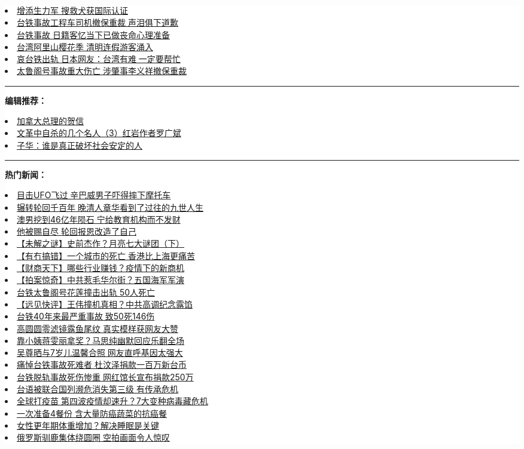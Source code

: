 <li><a href="https://github.com/rlangk376/djy/blob/master/gb/11/10/8/n3395132.md#1">增添生力军 搜救犬获国际认证</a></li>
<li><a href="https://github.com/rlangk376/djy/blob/master/gb/21/4/4/n12857335.md#1">台铁事故工程车司机撤保重裁 声泪俱下道歉</a></li>
<li><a href="https://github.com/rlangk376/djy/blob/master/gb/21/4/4/n12857353.md#1">台铁事故 日籍客忆当下已做丧命心理准备</a></li>
<li><a href="https://github.com/rlangk376/djy/blob/master/gb/21/4/4/n12857049.md#1">台湾阿里山樱花季 清明连假游客涌入</a></li>
<li><a href="https://github.com/rlangk376/djy/blob/master/gb/21/4/4/n12857056.md#1">哀台铁出轨 日本网友：台湾有难 一定要帮忙</a></li>
<li><a href="https://github.com/rlangk376/djy/blob/master/gb/21/4/4/n12857106.md#1">太鲁阁号事故重大伤亡 涉肇事李义祥撤保重裁</a></li>
<hr>


<strong>编辑推荐：</strong>
<li><a href="https://github.com/rlangk376/djy/blob/master/gb/15/12/10/n4593139.md?dfh#1" target="_blank">加拿大总理的贺信</a></li><li><a href="https://github.com/tsiac2612/djy/blob/master/gb/17/12/14/n9955432.md#1" target="_blank">文革中自杀的几个名人（3）红岩作者罗广斌</a></li><li><a href="https://github.com/tsiac2612/djy/blob/master/gb/15/9/12/n4526041.md#1" target="_blank">子华：谁是真正破坏社会安定的人</a></li>
<hr>

<strong>热门新闻：</strong>
<li><a href="https://github.com/rlangk376/djy/blob/master/gb/21/3/30/n12845600.md#1">目击UFO飞过 辛巴威男子吓得摔下摩托车</a></li>
<li><a href="https://github.com/rlangk376/djy/blob/master/gb/21/3/26/n12838188.md#1">辗转轮回千百年 晚清人章华看到了过往的九世人生</a></li>
<li><a href="https://github.com/rlangk376/djy/blob/master/gb/21/3/31/n12847603.md#1">澳男挖到46亿年陨石 宁给教育机构而不发财</a></li>
<li><a href="https://github.com/rlangk376/djy/blob/master/gb/21/3/16/n12815100.md#1">他被赐自尽  轮回报恩改造了自己</a></li>
<li><a href="https://github.com/rlangk376/djy/blob/master/gb/21/4/1/n12852292.md#1">【未解之谜】史前杰作？月亮七大谜团（下）</a></li>
<li><a href="https://github.com/rlangk376/djy/blob/master/gb/21/4/2/n12855140.md#1">【有冇搞错】一个城市的死亡 香港比上海更痛苦</a></li>
<li><a href="https://github.com/rlangk376/djy/blob/master/gb/21/4/3/n12856347.md#1">【财商天下】哪些行业赚钱？疫情下的新商机</a></li>
<li><a href="https://github.com/rlangk376/djy/blob/master/gb/21/4/3/n12855501.md#1">【拍案惊奇】中共惹毛华尔街？五国海军军演</a></li>
<li><a href="https://github.com/rlangk376/djy/blob/master/gb/21/4/2/n12853140.md#1">台铁太鲁阁号花莲撞击出轨 50人死亡</a></li>
<li><a href="https://github.com/rlangk376/djy/blob/master/gb/21/4/2/n12855178.md#1">【远见快评】王伟撞机真相？中共高调纪念露馅</a></li>
<li><a href="https://github.com/rlangk376/djy/blob/master/gb/21/4/2/n12853701.md#1">台铁40年来最严重事故 致50死146伤</a></li>
<li><a href="https://github.com/rlangk376/djy/blob/master/gb/21/4/2/n12852864.md#1">高圆圆零滤镜露鱼尾纹 真实模样获网友大赞</a></li>
<li><a href="https://github.com/rlangk376/djy/blob/master/gb/21/4/2/n12855093.md#1">靠小姨蒋雯丽拿奖？马思纯幽默回应乐翻全场</a></li>
<li><a href="https://github.com/rlangk376/djy/blob/master/gb/21/4/1/n12852411.md#1">吴尊晒与7岁儿温馨合照 网友直呼基因太强大</a></li>
<li><a href="https://github.com/rlangk376/djy/blob/master/gb/21/4/2/n12854684.md#1">痛悼台铁事故死难者 杜汶泽捐款一百万新台币</a></li>
<li><a href="https://github.com/rlangk376/djy/blob/master/gb/21/4/2/n12854931.md#1">台铁脱轨事故死伤惨重 网红馆长宣布捐款250万</a></li>
<li><a href="https://github.com/rlangk376/djy/blob/master/gb/21/4/2/n12853838.md#1">台语被联合国列濒危消失第三级 有传承危机</a></li>
<li><a href="https://github.com/rlangk376/djy/blob/master/gb/21/4/2/n12855238.md#1">全球打疫苗 第四波疫情却速升？7大变种病毒藏危机</a></li>
<li><a href="https://github.com/rlangk376/djy/blob/master/gb/21/3/31/n12849764.md#1">一次准备4餐份 含大量防癌蔬菜的抗癌餐</a></li>
<li><a href="https://github.com/rlangk376/djy/blob/master/gb/21/4/1/n12851732.md#1">女性更年期体重增加？解决睡眠是关键</a></li>
<li><a href="https://github.com/rlangk376/djy/blob/master/gb/21/4/2/n12853595.md#1">俄罗斯驯鹿集体绕圆圈 空拍画面令人惊叹</a></li>